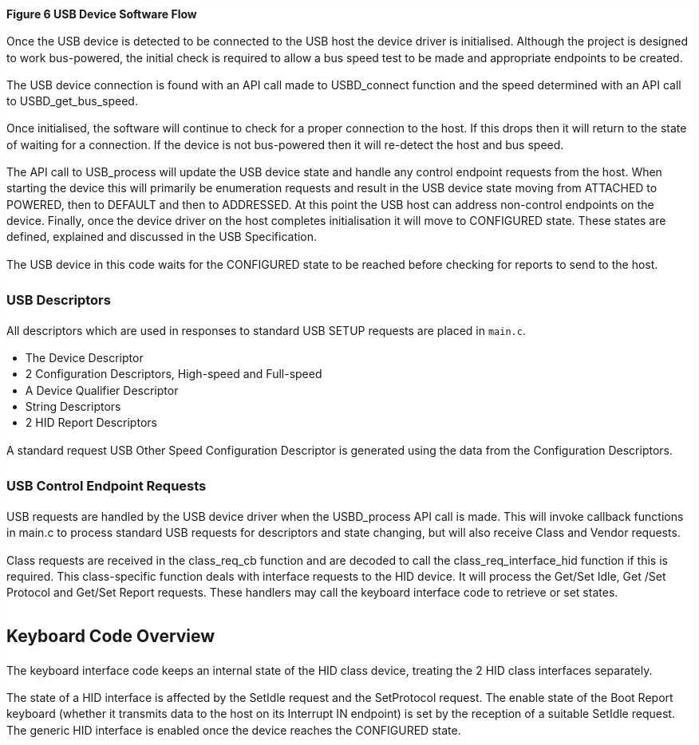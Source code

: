 **Figure 6 USB Device Software Flow**

Once the USB device is detected to be connected to the USB host the device driver is initialised. 
Although the project is designed to work bus-powered, the initial check is required to allow a bus speed test to be made and appropriate endpoints to be created.

The USB device connection is found with an API call made to USBD_connect function and the speed determined with an API call to USBD_get_bus_speed.

Once initialised, the software will continue to check for a proper connection to the host. 
If this drops then it will return to the state of waiting for a connection. 
If the device is not bus-powered then it will re-detect the host and bus speed.

The API call to USB_process will update the USB device state and handle any control endpoint requests from the host. 
When starting the device this will primarily be enumeration requests and result in the USB device state moving from ATTACHED to POWERED, then to DEFAULT and then to ADDRESSED. 
At this point the USB host can address non-control endpoints on the device. Finally, once the device driver on the host completes initialisation it will move to CONFIGURED state. 
These states are defined, explained and discussed in the USB Specification.

The USB device in this code waits for the CONFIGURED state to be reached before checking for reports to send to the host. 

### USB Descriptors

All descriptors which are used in responses to standard USB SETUP requests are placed in `main.c`.
- The Device Descriptor
- 2 Configuration Descriptors, High-speed and Full-speed
- A Device Qualifier Descriptor
- String Descriptors
- 2 HID Report Descriptors

A standard request USB Other Speed Configuration Descriptor is generated using the data from the Configuration Descriptors. 

### USB Control Endpoint Requests

USB requests are handled by the USB device driver when the USBD_process API call is made. 
This will invoke callback functions in main.c to process standard USB requests for descriptors and state changing, but will also receive Class and Vendor requests. 

Class requests are received in the class_req_cb function and are decoded to call the class_req_interface_hid function if this is required. 
This class-specific function deals with interface requests to the HID device. 
It will process the Get/Set Idle, Get /Set Protocol and Get/Set Report requests. 
These handlers may call the keyboard interface code to retrieve or set states.

## Keyboard Code Overview

The keyboard interface code keeps an internal state of the HID class device, treating the 2 HID class interfaces separately. 

The state of a HID interface is affected by the SetIdle request and the SetProtocol request. 
The enable state of the Boot Report keyboard (whether it transmits data to the host on its Interrupt IN endpoint) is set by the reception of a suitable SetIdle request. 
The generic HID interface is enabled once the device reaches the CONFIGURED state.

